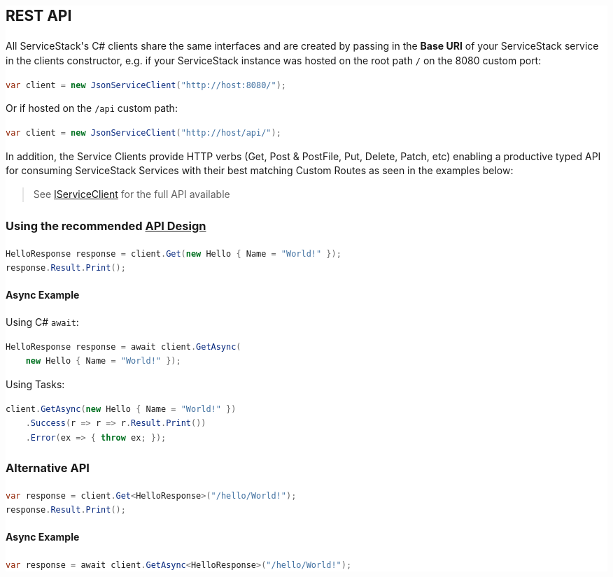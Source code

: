 ## REST API

All ServiceStack's C# clients share the same interfaces and are created by passing in the **Base URI** of your ServiceStack service in the clients constructor, e.g. if your ServiceStack instance was hosted on the root path `/` on the 8080 custom port:

```csharp
var client = new JsonServiceClient("http://host:8080/");
```

Or if hosted on the `/api` custom path:

```csharp
var client = new JsonServiceClient("http://host/api/");
```

In addition, the Service Clients provide HTTP verbs (Get, Post & PostFile, Put, Delete, Patch, etc) enabling a productive typed API for consuming ServiceStack Services with their best matching Custom Routes as seen in the examples below:

> See [IServiceClient](https://github.com/ServiceStack/ServiceStack/blob/master/docs/pages/IServiceClient.md) for the full API available

### Using the recommended [API Design](/api-design)

```csharp
HelloResponse response = client.Get(new Hello { Name = "World!" });
response.Result.Print();
```

#### Async Example

Using C# `await`:

```csharp
HelloResponse response = await client.GetAsync(
    new Hello { Name = "World!" });
```

Using Tasks:

```csharp
client.GetAsync(new Hello { Name = "World!" })
    .Success(r => r => r.Result.Print())
    .Error(ex => { throw ex; });
```

### Alternative API

```csharp
var response = client.Get<HelloResponse>("/hello/World!");
response.Result.Print();
```

#### Async Example

```csharp
var response = await client.GetAsync<HelloResponse>("/hello/World!");
```
